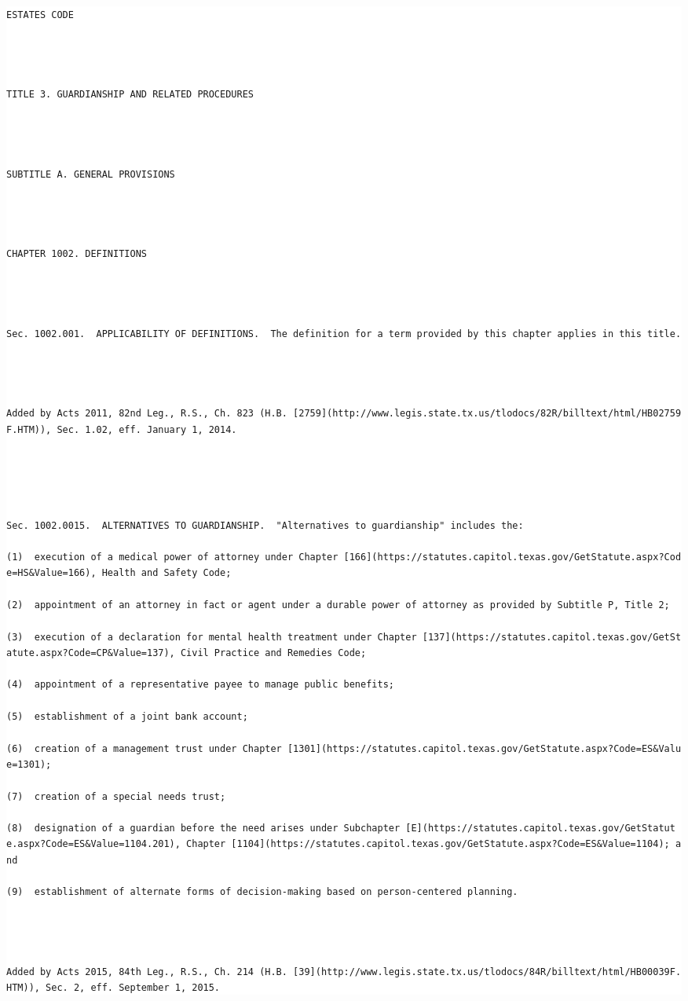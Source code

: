 ﻿
    
    
    	
    					
    
    
    ESTATES CODE
    
      
    
    
    TITLE 3. GUARDIANSHIP AND RELATED PROCEDURES
    
      
    
    
    SUBTITLE A. GENERAL PROVISIONS
    
      
    
    
    CHAPTER 1002. DEFINITIONS
    
      
    
    
    Sec. 1002.001.  APPLICABILITY OF DEFINITIONS.  The definition for a term provided by this chapter applies in this title.
    
    
    
    
    Added by Acts 2011, 82nd Leg., R.S., Ch. 823 (H.B. [2759](http://www.legis.state.tx.us/tlodocs/82R/billtext/html/HB02759F.HTM)), Sec. 1.02, eff. January 1, 2014.
    
    
    
    
    
    Sec. 1002.0015.  ALTERNATIVES TO GUARDIANSHIP.  "Alternatives to guardianship" includes the:
    
    (1)  execution of a medical power of attorney under Chapter [166](https://statutes.capitol.texas.gov/GetStatute.aspx?Code=HS&Value=166), Health and Safety Code;
    
    (2)  appointment of an attorney in fact or agent under a durable power of attorney as provided by Subtitle P, Title 2;
    
    (3)  execution of a declaration for mental health treatment under Chapter [137](https://statutes.capitol.texas.gov/GetStatute.aspx?Code=CP&Value=137), Civil Practice and Remedies Code;
    
    (4)  appointment of a representative payee to manage public benefits;
    
    (5)  establishment of a joint bank account;
    
    (6)  creation of a management trust under Chapter [1301](https://statutes.capitol.texas.gov/GetStatute.aspx?Code=ES&Value=1301);
    
    (7)  creation of a special needs trust;
    
    (8)  designation of a guardian before the need arises under Subchapter [E](https://statutes.capitol.texas.gov/GetStatute.aspx?Code=ES&Value=1104.201), Chapter [1104](https://statutes.capitol.texas.gov/GetStatute.aspx?Code=ES&Value=1104); and
    
    (9)  establishment of alternate forms of decision-making based on person-centered planning.
    
    
    
    
    Added by Acts 2015, 84th Leg., R.S., Ch. 214 (H.B. [39](http://www.legis.state.tx.us/tlodocs/84R/billtext/html/HB00039F.HTM)), Sec. 2, eff. September 1, 2015.
    